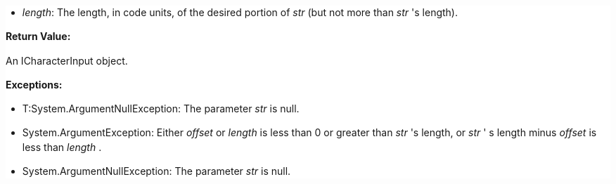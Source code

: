  * <i>length</i>: The length, in code units, of the desired portion of  <i>str</i>
 (but not more than  <i>str</i>
 's length).

<b>Return Value:</b>

An ICharacterInput object.

<b>Exceptions:</b>

 *  T:System.ArgumentNullException:
The parameter  <i>str</i>
 is null.

 * System.ArgumentException:
Either  <i>offset</i>
 or  <i>length</i>
 is less than 0 or greater than  <i>str</i>
 's length, or  <i>             str</i>
 ' s length minus  <i>offset</i>
 is less than  <i>length</i>
 .

 * System.ArgumentNullException:
The parameter  <i>str</i>
 is null.
